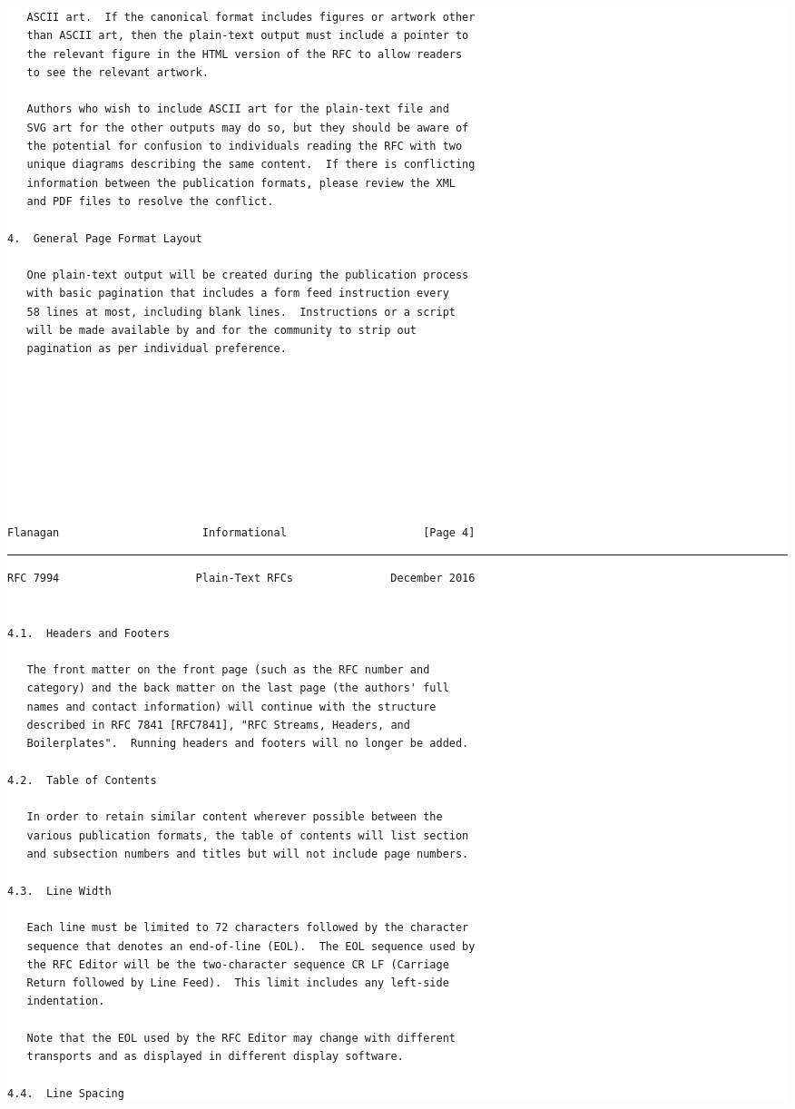 ``` newpage
   ASCII art.  If the canonical format includes figures or artwork other
   than ASCII art, then the plain-text output must include a pointer to
   the relevant figure in the HTML version of the RFC to allow readers
   to see the relevant artwork.

   Authors who wish to include ASCII art for the plain-text file and
   SVG art for the other outputs may do so, but they should be aware of
   the potential for confusion to individuals reading the RFC with two
   unique diagrams describing the same content.  If there is conflicting
   information between the publication formats, please review the XML
   and PDF files to resolve the conflict.

4.  General Page Format Layout

   One plain-text output will be created during the publication process
   with basic pagination that includes a form feed instruction every
   58 lines at most, including blank lines.  Instructions or a script
   will be made available by and for the community to strip out
   pagination as per individual preference.









Flanagan                      Informational                     [Page 4]
```

------------------------------------------------------------------------

``` newpage
RFC 7994                     Plain-Text RFCs               December 2016


4.1.  Headers and Footers

   The front matter on the front page (such as the RFC number and
   category) and the back matter on the last page (the authors' full
   names and contact information) will continue with the structure
   described in RFC 7841 [RFC7841], "RFC Streams, Headers, and
   Boilerplates".  Running headers and footers will no longer be added.

4.2.  Table of Contents

   In order to retain similar content wherever possible between the
   various publication formats, the table of contents will list section
   and subsection numbers and titles but will not include page numbers.

4.3.  Line Width

   Each line must be limited to 72 characters followed by the character
   sequence that denotes an end-of-line (EOL).  The EOL sequence used by
   the RFC Editor will be the two-character sequence CR LF (Carriage
   Return followed by Line Feed).  This limit includes any left-side
   indentation.

   Note that the EOL used by the RFC Editor may change with different
   transports and as displayed in different display software.

4.4.  Line Spacing

```